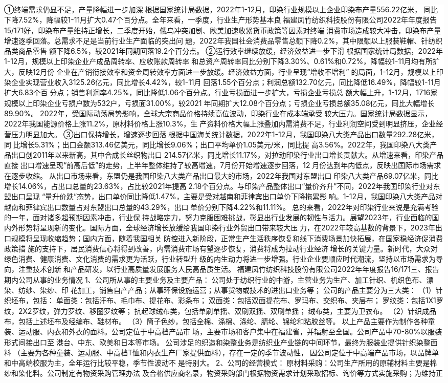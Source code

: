 ①终端需求仍显不足，产量降幅进一步加深
根据国家统计局数据，2022年1-12月，印染行业规模以上企业印染布产量556.22亿米，
同比下降7.52%，降幅较1-11月扩大0.47个百分点。全年来看，一季度，行业生产形势基本良
福建凤竹纺织科技股份有限公司2022年年度报告15/171好，印染布产量维持正增长，二季度开始，俄乌冲突加剧、欧美加速收紧货币政策等因素对终端
消费市场造成较大冲击，印染布产量增速逐季回落。总需求不足是当前行业生产面临的突出问
题，2022年我国社会消费品零售总额下降0.2%，其中限额以上服装鞋帽、针纺织品类商品零售
额下降6.5%，较2021年同期回落19.2个百分点。
②运行效率继续放缓，经济效益进一步下滑
根据国家统计局数据，2022年1-12月，规模以上印染企业产成品周转率、应收账款周转率
和总资产周转率同比分别下降3.30%、0.61%和0.72%，降幅较1-11月均有所扩大，反映12月份
企业在产销衔接效率和资金周转效率方面进一步放缓。经济效益方面，行业呈现“增收不增利”
的局面，1-12月，规模以上印染企业实现营业收入3125.26亿元，同比增长4.42%，较1-11月
回落1.55个百分点；利润总额132.70亿元，同比降低16.49%，降幅较1-11月扩大6.83个百
分点；销售利润率4.25%，同比降低1.06个百分点。行业亏损面进一步扩大，亏损企业亏损总
额大幅上升，1-12月，1716家规模以上印染企业亏损户数为532户，亏损面31.00%，较2021
年同期扩大12.08个百分点；亏损企业亏损总额35.08亿元，同比大幅增长89.90%。
2022年，受国际动荡局势影响，全球大宗商品价格持续高位波动，印染行业在成本端承受
较大压力。国家统计局数据显示，2022年我国能源价格上涨11.2%，原材料价格上涨10.3%，生
产资料价格大幅上涨叠加内需消费不足，行业利润空间受到明显挤压，企业经营压力明显加大。
③出口保持增长，增速逐步回落
根据中国海关统计数据，2022年1-12月，我国印染八大类产品出口数量292.28亿米，同
比增长5.31%；出口金额313.46亿美元，同比增长9.06%；出口平均单价1.05美元/米，同比提
高3.56%。2022年，我国印染八大类产品出口创2011年以来新高，其中合成长丝织物出口
214.57亿米，同比增长11.17%，对拉动印染行业出口增长贡献大。从增速来看，印染产品直接
出口增速呈现“前高后低”的走势，上半年整体维持了较高增速，7月份开始增速逐步回落，12
月份达到年内低点，反映出国际市场需求在逐步收缩。
从出口市场来看，东盟仍是我国印染八大类产品出口最大的市场，2022年我国对东盟出口
印染八大类产品69.07亿米，同比增长14.06%，占出口总量的23.63%，占比较2021年提高
2.18个百分点。与印染产品整体出口“量价齐升”不同，2022年我国印染行业对东盟出口呈现
“量升价跌”态势，出口单价同比降低1.47%，主要是受对越南和菲律宾出口单价下降拖累影
响。1-12月，我国印染八大类产品对越南和菲律宾出口数量占对东盟出口总量的43.29%，出口
单价分别下降4.22%和11.11%。
总的来看，2022年对印染行业来说是充满考验的一年，面对诸多超预期因素冲击，行业保
持战略定力，努力克服困难挑战，彰显出行业发展的韧性与活力。展望2023年，行业面临的国
内外形势将呈现新的变化。国际方面，全球经济增长放缓给我国印染行业外贸出口带来较大压
力，在2022年较高基数的背景下，2023年出口规模将呈现收缩趋势；国内方面，随着我国相关
防控进入新阶段，正常生产生活秩序恢复和线下消费场景加快拓展，在国家稳经济促消费政策措
施的支持下，居民消费信心将得到改善，内需消费市场有望逐步恢复，消费将成为拉动行业经济
增长的关键力量。新时代，大众对绿色消费、健康消费、文化消费的需求更为活跃，行业转型升
级的内生动力将进一步增强。行业企业要顺应时代潮流，坚持以市场需求为导向，注重技术创新
和产品研发，以行业高质量发展服务人民高品质生活。
福建凤竹纺织科技股份有限公司2022年年度报告16/171三、报告期内公司从事的业务情况
1、公司所从事的主要业务及主要产品：
公司处于纺织行业的中游，主营业务为生产、加工针织、机织色布、漂染、纺纱、染纱、印
花加工，销售自产产品；从事环保设施运营；从事货物或技术的进出口业务等；
公司的产品主要分为三大类：
（1）针织坯布，包括：
单面类：包括汗布、毛巾布、提花布、彩条布；
双面类：包括双面提花布、罗玛布、交织布、夹层布；
罗纹类：包括1X1罗纹，2X2罗纹，弹力罗纹、移圈罗纹等；
抗起球绒布类，包括单刷单摇、双刷双摇、双刷单摇；
绒布类，主要为卫衣布。
（2）针织成品布，包括上述坯布及经编布、鞋材布。
（3）筒子色纱，包括全棉、涤棉、涤纶、腈纶、锦纶和粘胶丝等。
以上产品主要作为制作各种童装、运动服、内衣和外衣的面料。公司定位于中高档产品市
场，主要市场和客户集中在福建省，并辐射至全国。公司产品中70-80%以服装形式间接出口至
港台、中东、欧美和日本等市场。
公司涉足的织造和染整业务是纺织业产业链的中间环节，最终为服装业提供针织染整面料
（主要为各种童装、运动服、中高档T恤和内衣生产厂家提供面料），存在一定的季节波动性，
因公司定位于中高端产品市场，以品牌单和中高端校服为主，全年运行比较平稳，季节性波动不
是特别大。
2、公司的经营模式：
原材料采购：公司生产所用的原辅材料主要是棉纱和染化料。公司制定有物资采购管理办法
及合格供应商名录，物资采购部门根据物资需求计划采取招标、询价等方式实施采购；为维持正